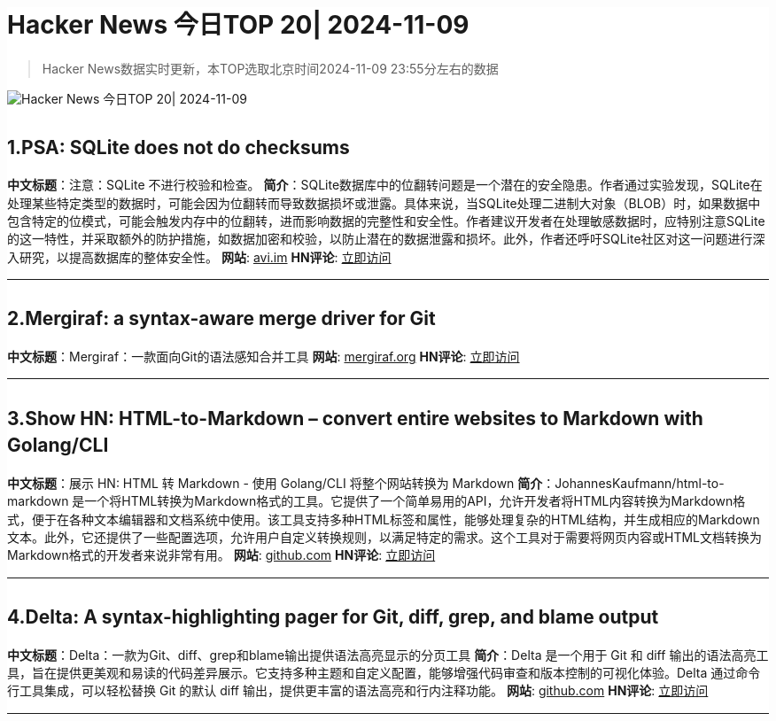 # Hacker News 今日TOP 20| 2024-11-09

> Hacker News数据实时更新，本TOP选取北京时间2024-11-09 23:55分左右的数据

![Hacker News 今日TOP 20| 2024-11-09](https://img.chuhaix.com/2024/0910_imageFile-1665440404179-628424718_1725901191.png)

## 1.PSA: SQLite does not do checksums
**中文标题**：注意：SQLite 不进行校验和检查。
**简介**：SQLite数据库中的位翻转问题是一个潜在的安全隐患。作者通过实验发现，SQLite在处理某些特定类型的数据时，可能会因为位翻转而导致数据损坏或泄露。具体来说，当SQLite处理二进制大对象（BLOB）时，如果数据中包含特定的位模式，可能会触发内存中的位翻转，进而影响数据的完整性和安全性。作者建议开发者在处理敏感数据时，应特别注意SQLite的这一特性，并采取额外的防护措施，如数据加密和校验，以防止潜在的数据泄露和损坏。此外，作者还呼吁SQLite社区对这一问题进行深入研究，以提高数据库的整体安全性。
**网站**:  <a href='https://avi.im/blag/2024/sqlite-bit-flip/' target='_blank' rel='nofollow'>avi.im</a>
**HN评论**:  <a href='https://news.ycombinator.com/item?id=42094663&utm_source=www.chuhaix.com' target='_blank' rel='nofollow'>立即访问</a>

---

## 2.Mergiraf: a syntax-aware merge driver for Git
**中文标题**：Mergiraf：一款面向Git的语法感知合并工具
**网站**:  <a href='https://mergiraf.org/' target='_blank' rel='nofollow'>mergiraf.org</a>
**HN评论**:  <a href='https://news.ycombinator.com/item?id=42093756&utm_source=www.chuhaix.com' target='_blank' rel='nofollow'>立即访问</a>

---

## 3.Show HN: HTML-to-Markdown – convert entire websites to Markdown with Golang/CLI
**中文标题**：展示 HN: HTML 转 Markdown - 使用 Golang/CLI 将整个网站转换为 Markdown
**简介**：JohannesKaufmann/html-to-markdown 是一个将HTML转换为Markdown格式的工具。它提供了一个简单易用的API，允许开发者将HTML内容转换为Markdown格式，便于在各种文本编辑器和文档系统中使用。该工具支持多种HTML标签和属性，能够处理复杂的HTML结构，并生成相应的Markdown文本。此外，它还提供了一些配置选项，允许用户自定义转换规则，以满足特定的需求。这个工具对于需要将网页内容或HTML文档转换为Markdown格式的开发者来说非常有用。
**网站**:  <a href='https://github.com/JohannesKaufmann/html-to-markdown' target='_blank' rel='nofollow'>github.com</a>
**HN评论**:  <a href='https://news.ycombinator.com/item?id=42093511&utm_source=www.chuhaix.com' target='_blank' rel='nofollow'>立即访问</a>

---

## 4.Delta: A syntax-highlighting pager for Git, diff, grep, and blame output
**中文标题**：Delta：一款为Git、diff、grep和blame输出提供语法高亮显示的分页工具
**简介**：Delta 是一个用于 Git 和 diff 输出的语法高亮工具，旨在提供更美观和易读的代码差异展示。它支持多种主题和自定义配置，能够增强代码审查和版本控制的可视化体验。Delta 通过命令行工具集成，可以轻松替换 Git 的默认 diff 输出，提供更丰富的语法高亮和行内注释功能。
**网站**:  <a href='https://github.com/dandavison/delta' target='_blank' rel='nofollow'>github.com</a>
**HN评论**:  <a href='https://news.ycombinator.com/item?id=42091365&utm_source=www.chuhaix.com' target='_blank' rel='nofollow'>立即访问</a>

---